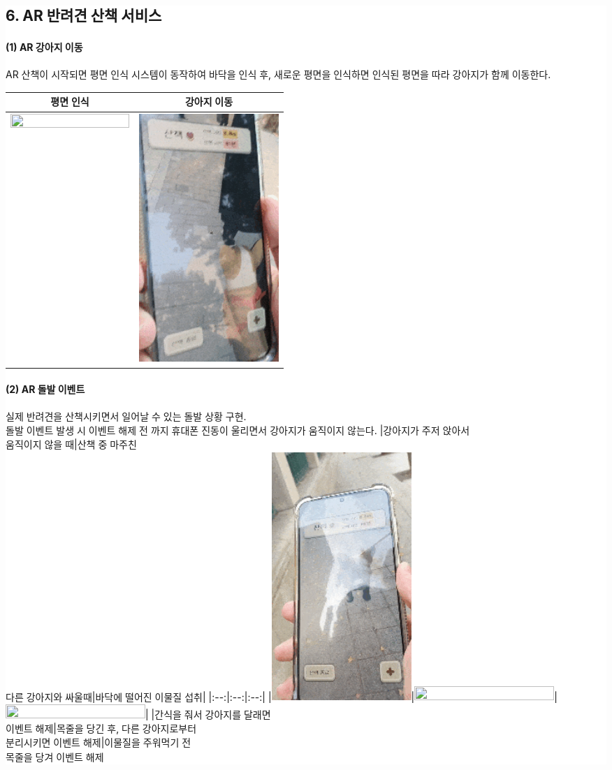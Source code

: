 ## 6. AR 반려견 산책 서비스

#### (1) AR 강아지 이동
AR 산책이 시작되면 평면 인식 시스템이 동작하여 바닥을 인식 후, 새로운 평면을 인식하면 인식된 평면을 따라 강아지가 함께 이동한다.

|평면 인식|강아지 이동|
|:--:|:--:|
|<img src="Documents/ServiceGif/plane.gif" width="170" height="100%">|<img src="Documents/ServiceGif/walk.gif" width="200" height="100%">|


#### (2) AR 돌발 이벤트
실제 반려견을 산책시키면서 일어날 수 있는 돌발 상황 구현.<br>
돌발 이벤트 발생 시 이벤트 해제 전 까지 휴대폰 진동이 울리면서 강아지가 움직이지 않는다.
|강아지가 주저 앉아서<br> 움직이지 않을 때|산책 중 마주친<br> 다른 강아지와 싸울때|바닥에 떨어진 이물질 섭취|
|:--:|:--:|:--:|
|<img src="Documents/ServiceGif/strollevent3.gif" width="200" height="100%">|<img src="Documents/ServiceGif/strollevent1.gif" width="200" height="100%">|<img src="Documents/ServiceGif/strollevent2.gif" width="200" height="100%">|
|간식을 줘서 강아지를 달래면<br> 이벤트 해제|목줄을 당긴 후, 다른 강아지로부터<br> 분리시키면 이벤트 해제|이물질을 주워먹기 전<br> 목줄을 당겨 이벤트 해제
